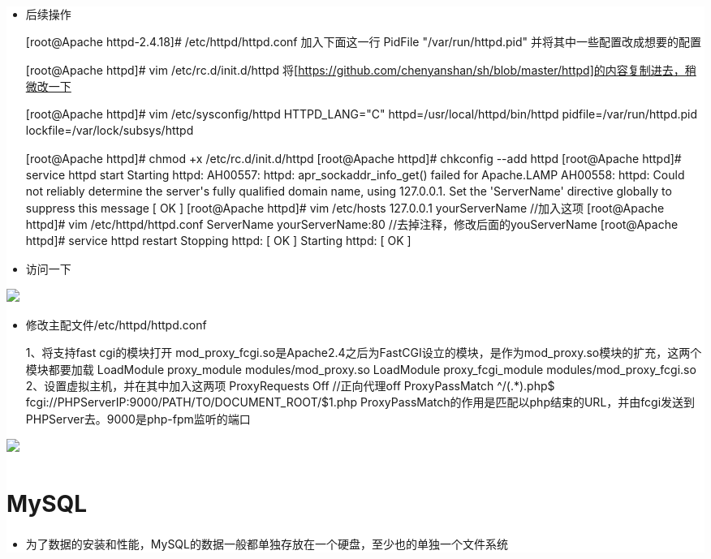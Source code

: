 - 后续操作

	[root@Apache httpd-2.4.18]# /etc/httpd/httpd.conf
	加入下面这一行
	PidFile  "/var/run/httpd.pid"
	并将其中一些配置改成想要的配置
	 
	[root@Apache httpd]# vim /etc/rc.d/init.d/httpd
	将[https://github.com/chenyanshan/sh/blob/master/httpd]的内容复制进去，稍微改一下
	 
	[root@Apache httpd]# vim /etc/sysconfig/httpd
	HTTPD\_LANG="C"
	httpd=/usr/local/httpd/bin/httpd
	pidfile=/var/run/httpd.pid
	lockfile=/var/lock/subsys/httpd
	 
	[root@Apache httpd]# chmod +x /etc/rc.d/init.d/httpd
	[root@Apache httpd]# chkconfig --add httpd
	[root@Apache httpd]# service httpd start
	Starting httpd: AH00557: httpd: apr\_sockaddr\_info\_get() failed for Apache.LAMP
	AH00558: httpd: Could not reliably determine the server's fully qualified domain name, using 127.0.0.1. Set the 'ServerName' directive globally to suppress this message
		                                                       [  OK  ]
	[root@Apache httpd]# vim /etc/hosts
	127.0.0.1 yourServerName        //加入这项
	[root@Apache httpd]# vim /etc/httpd/httpd.conf 
	ServerName yourServerName:80    //去掉注释，修改后面的youServerName
	[root@Apache httpd]# service httpd restart
	Stopping httpd:                                            [  OK  ]
	Starting httpd:                                            [  OK  ]


- 访问一下


![][image-2]

- 修改主配文件/etc/httpd/httpd.conf


	1、将支持fast cgi的模块打开
	mod\_proxy\_fcgi.so是Apache2.4之后为FastCGI设立的模块，是作为mod\_proxy.so模块的扩充，这两个模块都要加载
	LoadModule proxy\_module modules/mod\_proxy.so
	LoadModule proxy\_fcgi\_module modules/mod\_proxy\_fcgi.so
	2、设置虚拟主机，并在其中加入这两项
	ProxyRequests Off       //正向代理off
	ProxyPassMatch ^/(.\*)\.php$ fcgi://PHPServerIP:9000/PATH/TO/DOCUMENT\_ROOT/$1.php
	ProxyPassMatch的作用是匹配以php结束的URL，并由fcgi发送到PHPServer去。9000是php-fpm监听的端口

![][image-3]

# MySQL

- 为了数据的安装和性能，MySQL的数据一般都单独存放在一个硬盘，至少也的单独一个文件系统


[image-1]:	https://github.com/chenyanshan/images/blob/master/linux/server/LAMP/DraggedImage.png?raw=true
[image-2]:	https://github.com/chenyanshan/images/blob/master/linux/server/LAMP/DraggedImage-1.png?raw=true
[image-3]:	https://github.com/chenyanshan/images/blob/master/linux/server/LAMP/DraggedImage-2.png?raw=true
[image-4]:	https://github.com/chenyanshan/images/blob/master/linux/server/LAMP/DraggedImage-3.png?raw=true
[image-5]:	https://github.com/chenyanshan/images/blob/master/linux/server/LAMP/DraggedImage-4.png?raw=true